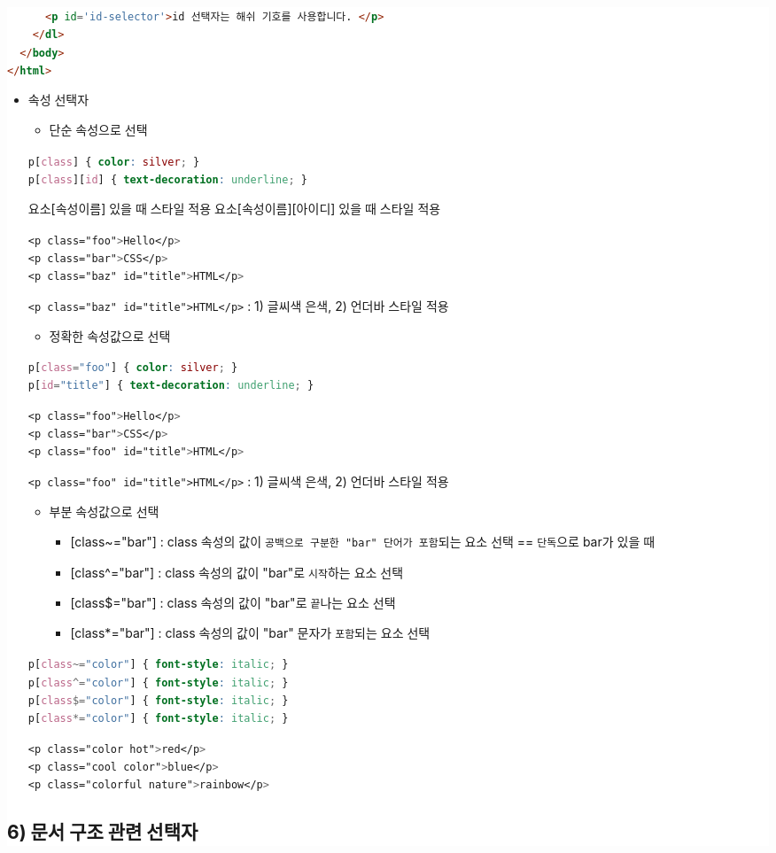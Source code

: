 ```html
      <p id='id-selector'>id 선택자는 해쉬 기호를 사용합니다. </p>
    </dl>
  </body>
</html>
```

- 속성 선택자
  - 단순 속성으로 선택
  ```css
  p[class] { color: silver; }
  p[class][id] { text-decoration: underline; }
  ```
  요소[속성이름] 있을 때 스타일 적용
  요소[속성이름][아이디] 있을 때 스타일 적용

  ```css
  <p class="foo">Hello</p>
  <p class="bar">CSS</p>
  <p class="baz" id="title">HTML</p>
  ```
  `<p class="baz" id="title">HTML</p>` : 1) 글씨색 은색, 2) 언더바 스타일 적용


  - 정확한 속성값으로 선택
  ```css
  p[class="foo"] { color: silver; }
  p[id="title"] { text-decoration: underline; }
  ```
  ```css
  <p class="foo">Hello</p>
  <p class="bar">CSS</p>
  <p class="foo" id="title">HTML</p>
  ```
  `<p class="foo" id="title">HTML</p>` : 1) 글씨색 은색, 2) 언더바 스타일 적용

  - 부분 속성값으로 선택
    - [class~="bar"] : class 속성의 값이 `공백으로 구분한 "bar" 단어가 포함`되는 요소 선택 == `단독`으로 bar가 있을 때
  
    - [class^="bar"] : class 속성의 값이 "bar"로 `시작`하는 요소 선택
  
    - [class$="bar"] : class 속성의 값이 "bar"로 `끝`나는 요소 선택
  
    - [class*="bar"] : class 속성의 값이 "bar" 문자가 `포함`되는 요소 선택
  
  ```css
  p[class~="color"] { font-style: italic; }
  p[class^="color"] { font-style: italic; }
  p[class$="color"] { font-style: italic; }
  p[class*="color"] { font-style: italic; }
  ```
  ```css
  <p class="color hot">red</p>
  <p class="cool color">blue</p>
  <p class="colorful nature">rainbow</p>
  ```

## 6) 문서 구조 관련 선택자
